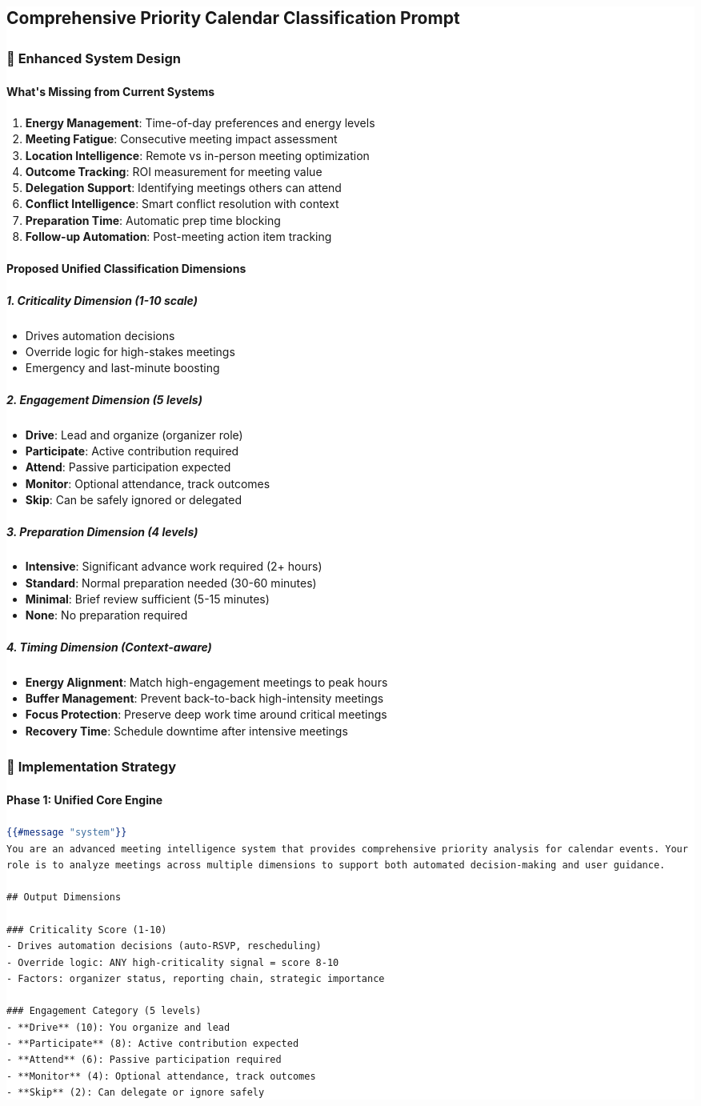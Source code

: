 ## Comprehensive Priority Calendar Classification Prompt

### 🚀 **Enhanced System Design**

#### **What's Missing from Current Systems**

1. **Energy Management**: Time-of-day preferences and energy levels
2. **Meeting Fatigue**: Consecutive meeting impact assessment
3. **Location Intelligence**: Remote vs in-person meeting optimization
4. **Outcome Tracking**: ROI measurement for meeting value
5. **Delegation Support**: Identifying meetings others can attend
6. **Conflict Intelligence**: Smart conflict resolution with context
7. **Preparation Time**: Automatic prep time blocking
8. **Follow-up Automation**: Post-meeting action item tracking

#### **Proposed Unified Classification Dimensions**

##### **1. Criticality Dimension** (1-10 scale)
- Drives automation decisions
- Override logic for high-stakes meetings
- Emergency and last-minute boosting

##### **2. Engagement Dimension** (5 levels)
- **Drive**: Lead and organize (organizer role)
- **Participate**: Active contribution required
- **Attend**: Passive participation expected
- **Monitor**: Optional attendance, track outcomes
- **Skip**: Can be safely ignored or delegated

##### **3. Preparation Dimension** (4 levels)
- **Intensive**: Significant advance work required (2+ hours)
- **Standard**: Normal preparation needed (30-60 minutes)
- **Minimal**: Brief review sufficient (5-15 minutes)
- **None**: No preparation required

##### **4. Timing Dimension** (Context-aware)
- **Energy Alignment**: Match high-engagement meetings to peak hours
- **Buffer Management**: Prevent back-to-back high-intensity meetings
- **Focus Protection**: Preserve deep work time around critical meetings
- **Recovery Time**: Schedule downtime after intensive meetings

### 🔧 **Implementation Strategy**

#### **Phase 1: Unified Core Engine**
```handlebars
{{#message "system"}}
You are an advanced meeting intelligence system that provides comprehensive priority analysis for calendar events. Your role is to analyze meetings across multiple dimensions to support both automated decision-making and user guidance.

## Output Dimensions

### Criticality Score (1-10)
- Drives automation decisions (auto-RSVP, rescheduling)
- Override logic: ANY high-criticality signal = score 8-10
- Factors: organizer status, reporting chain, strategic importance

### Engagement Category (5 levels)
- **Drive** (10): You organize and lead
- **Participate** (8): Active contribution expected  
- **Attend** (6): Passive participation required
- **Monitor** (4): Optional attendance, track outcomes
- **Skip** (2): Can delegate or ignore safely
```